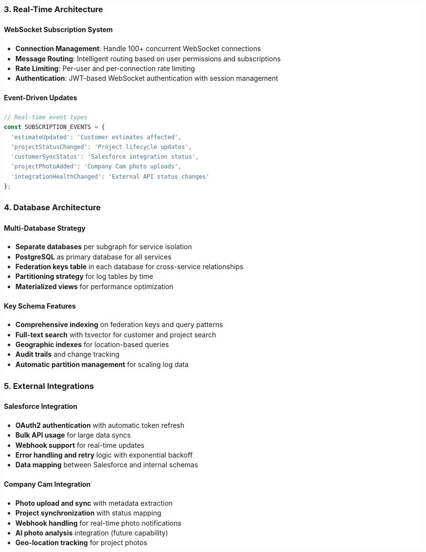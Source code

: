 ### 3. Real-Time Architecture

#### WebSocket Subscription System
- **Connection Management**: Handle 100+ concurrent WebSocket connections
- **Message Routing**: Intelligent routing based on user permissions and subscriptions
- **Rate Limiting**: Per-user and per-connection rate limiting
- **Authentication**: JWT-based WebSocket authentication with session management

#### Event-Driven Updates
```typescript
// Real-time event types
const SUBSCRIPTION_EVENTS = {
  'estimateUpdated': 'Customer estimates affected',
  'projectStatusChanged': 'Project lifecycle updates',
  'customerSyncStatus': 'Salesforce integration status',
  'projectPhotoAdded': 'Company Cam photo uploads',
  'integrationHealthChanged': 'External API status changes'
};
```

### 4. Database Architecture

#### Multi-Database Strategy
- **Separate databases** per subgraph for service isolation
- **PostgreSQL** as primary database for all services
- **Federation keys table** in each database for cross-service relationships
- **Partitioning strategy** for log tables by time
- **Materialized views** for performance optimization

#### Key Schema Features
- **Comprehensive indexing** on federation keys and query patterns  
- **Full-text search** with tsvector for customer and project search
- **Geographic indexes** for location-based queries
- **Audit trails** and change tracking
- **Automatic partition management** for scaling log data

### 5. External Integrations

#### Salesforce Integration
- **OAuth2 authentication** with automatic token refresh
- **Bulk API usage** for large data syncs
- **Webhook support** for real-time updates
- **Error handling and retry** logic with exponential backoff
- **Data mapping** between Salesforce and internal schemas

#### Company Cam Integration  
- **Photo upload and sync** with metadata extraction
- **Project synchronization** with status mapping
- **Webhook handling** for real-time photo notifications
- **AI photo analysis** integration (future capability)
- **Geo-location tracking** for project photos
